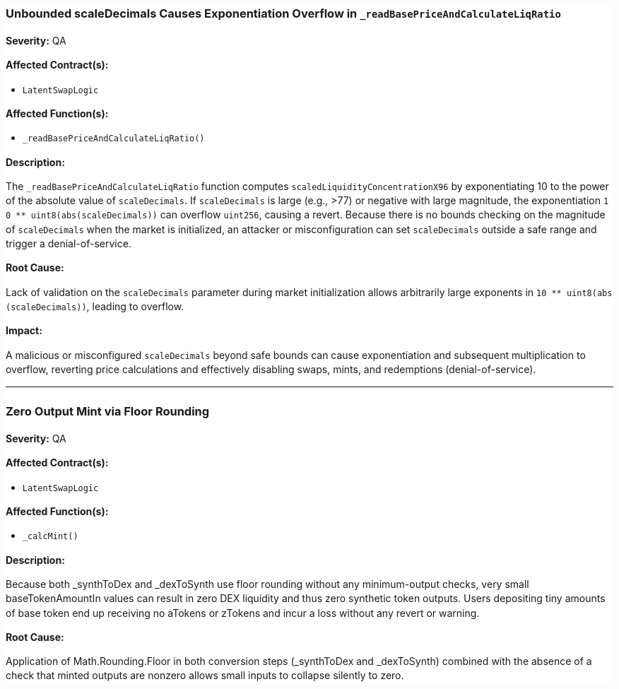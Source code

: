 

### Unbounded scaleDecimals Causes Exponentiation Overflow in `_readBasePriceAndCalculateLiqRatio`

**Severity:** QA  

**Affected Contract(s):**
- `LatentSwapLogic`

**Affected Function(s):**
- `_readBasePriceAndCalculateLiqRatio()`

**Description:**

The `_readBasePriceAndCalculateLiqRatio` function computes `scaledLiquidityConcentrationX96` by exponentiating 10 to the power of the absolute value of `scaleDecimals`. If `scaleDecimals` is large (e.g., >77) or negative with large magnitude, the exponentiation `10 ** uint8(abs(scaleDecimals))` can overflow `uint256`, causing a revert. Because there is no bounds checking on the magnitude of `scaleDecimals` when the market is initialized, an attacker or misconfiguration can set `scaleDecimals` outside a safe range and trigger a denial-of-service.

**Root Cause:**

Lack of validation on the `scaleDecimals` parameter during market initialization allows arbitrarily large exponents in `10 ** uint8(abs(scaleDecimals))`, leading to overflow.

**Impact:**

A malicious or misconfigured `scaleDecimals` beyond safe bounds can cause exponentiation and subsequent multiplication to overflow, reverting price calculations and effectively disabling swaps, mints, and redemptions (denial-of-service).

---


### Zero Output Mint via Floor Rounding

**Severity:** QA  

**Affected Contract(s):**
- `LatentSwapLogic`

**Affected Function(s):**
- `_calcMint()`

**Description:**

Because both _synthToDex and _dexToSynth use floor rounding without any minimum-output checks, very small baseTokenAmountIn values can result in zero DEX liquidity and thus zero synthetic token outputs. Users depositing tiny amounts of base token end up receiving no aTokens or zTokens and incur a loss without any revert or warning.

**Root Cause:**

Application of Math.Rounding.Floor in both conversion steps (_synthToDex and _dexToSynth) combined with the absence of a check that minted outputs are nonzero allows small inputs to collapse silently to zero.
